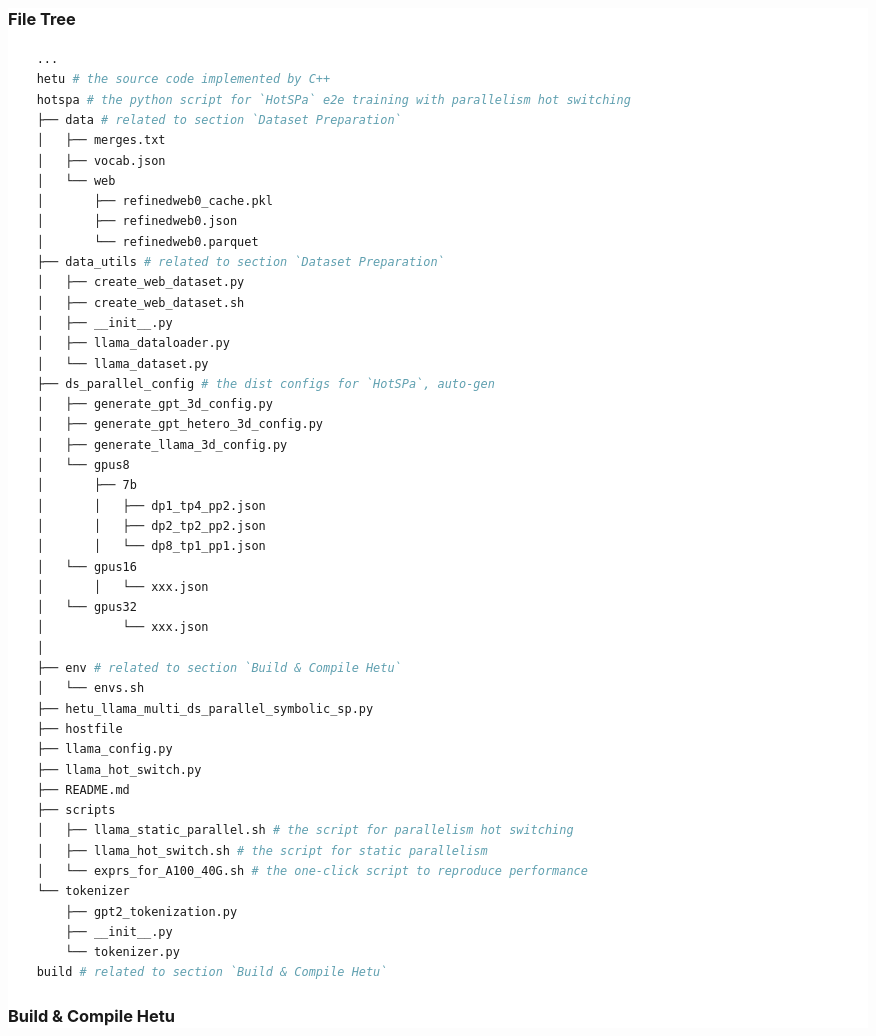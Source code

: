 ### File Tree

~~~bash
    ...
    hetu # the source code implemented by C++
    hotspa # the python script for `HotSPa` e2e training with parallelism hot switching
    ├── data # related to section `Dataset Preparation`
    │   ├── merges.txt
    │   ├── vocab.json
    │   └── web
    │       ├── refinedweb0_cache.pkl
    │       ├── refinedweb0.json
    │       └── refinedweb0.parquet
    ├── data_utils # related to section `Dataset Preparation`
    │   ├── create_web_dataset.py
    │   ├── create_web_dataset.sh
    │   ├── __init__.py
    │   ├── llama_dataloader.py
    │   └── llama_dataset.py
    ├── ds_parallel_config # the dist configs for `HotSPa`, auto-gen
    │   ├── generate_gpt_3d_config.py
    │   ├── generate_gpt_hetero_3d_config.py
    │   ├── generate_llama_3d_config.py
    │   └── gpus8
    │       ├── 7b
    │       │   ├── dp1_tp4_pp2.json
    │       │   ├── dp2_tp2_pp2.json
    │       │   └── dp8_tp1_pp1.json
    │   └── gpus16
    │       │   └── xxx.json
    │   └── gpus32    
    │           └── xxx.json
    │           
    ├── env # related to section `Build & Compile Hetu`
    │   └── envs.sh
    ├── hetu_llama_multi_ds_parallel_symbolic_sp.py
    ├── hostfile
    ├── llama_config.py
    ├── llama_hot_switch.py
    ├── README.md
    ├── scripts
    │   ├── llama_static_parallel.sh # the script for parallelism hot switching
    │   ├── llama_hot_switch.sh # the script for static parallelism
    │   └── exprs_for_A100_40G.sh # the one-click script to reproduce performance
    └── tokenizer
        ├── gpt2_tokenization.py
        ├── __init__.py
        └── tokenizer.py
    build # related to section `Build & Compile Hetu`
~~~

### Build & Compile Hetu
